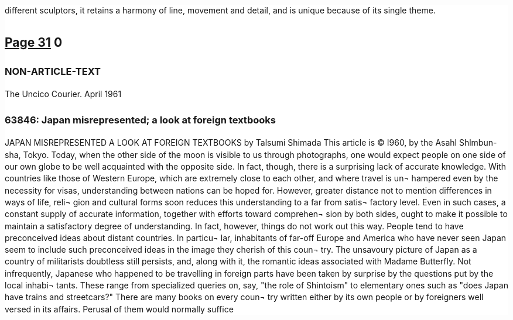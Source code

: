 different sculptors, it retains a harmony of line, movement
and detail, and is unique because of its single theme.

## [Page 31](https://demo.humlab.umu.se/courier/035706engo.pdf#page=31) 0

### NON-ARTICLE-TEXT

The Uncico Courier. April 1961


### 63846: Japan misrepresented; a look at foreign textbooks

JAPAN MISREPRESENTED
A LOOK AT FOREIGN TEXTBOOKS
by Talsumi Shimada
This article is © I960, by the Asahl Shlmbun-sha, Tokyo.
Today, when the other side of the
moon is visible to us through
photographs, one would expect
people on one side of our own
globe to be well acquainted with the
opposite side. In fact, though, there is
a surprising lack of accurate knowledge.
With countries like those of Western
Europe, which are extremely close to
each other, and where travel is un¬
hampered even by the necessity for
visas, understanding between nations
can be hoped for.
However, greater distance not to
mention differences in ways of life, reli¬
gion and cultural forms soon reduces
this understanding to a far from satis¬
factory level. Even in such cases, a
constant supply of accurate information,
together with efforts toward comprehen¬
sion by both sides, ought to make it
possible to maintain a satisfactory degree
of understanding. In fact, however,
things do not work out this way.
People tend to have preconceived
ideas about distant countries. In particu¬
lar, inhabitants of far-off Europe and
America who have never seen Japan
seem to include such preconceived ideas
in the image they cherish of this coun¬
try. The unsavoury picture of Japan as
a country of militarists doubtless still
persists, and, along with it, the romantic
ideas associated with Madame Butterfly.
Not infrequently, Japanese who
happened to be travelling in foreign
parts have been taken by surprise by
the questions put by the local inhabi¬
tants. These range from specialized
queries on, say, "the role of Shintoism"
to elementary ones such as "does Japan
have trains and streetcars?"
There are many books on every coun¬
try written either by its own people or
by foreigners well versed in its affairs.
Perusal of them would normally suffice